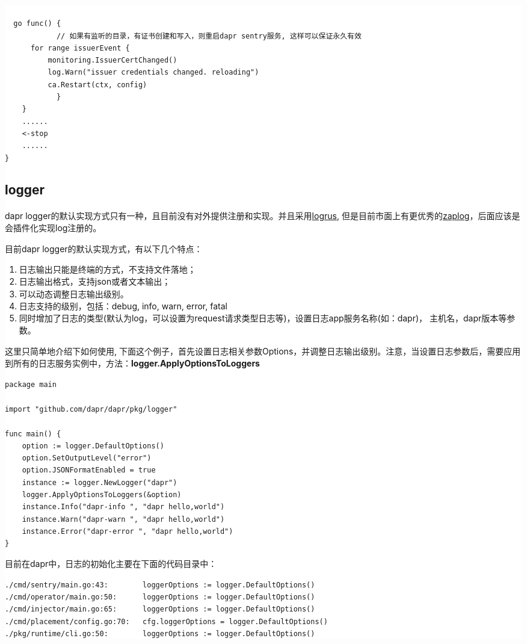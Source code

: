 ```golang

  go func() {
			// 如果有监听的目录，有证书创建和写入，则重启dapr sentry服务, 这样可以保证永久有效
      for range issuerEvent {
          monitoring.IssuerCertChanged()
          log.Warn("issuer credentials changed. reloading")
          ca.Restart(ctx, config)
			}
	}
	......
	<-stop
	......
}
```

## logger

dapr logger的默认实现方式只有一种，且目前没有对外提供注册和实现。并且采用[logrus](github.com/sirupsen/logrus), 但是目前市面上有更优秀的[zaplog](github.com/uber-go/zap)，后面应该是会插件化实现log注册的。

目前dapr logger的默认实现方式，有以下几个特点：
1. 日志输出只能是终端的方式，不支持文件落地；
2. 日志输出格式，支持json或者文本输出；
3. 可以动态调整日志输出级别。
4. 日志支持的级别，包括：debug, info, warn, error, fatal
5. 同时增加了日志的类型(默认为log，可以设置为request请求类型日志等)，设置日志app服务名称(如：dapr)， 主机名，dapr版本等参数。

这里只简单地介绍下如何使用, 下面这个例子，首先设置日志相关参数Options，并调整日志输出级别。注意，当设置日志参数后，需要应用到所有的日志服务实例中，方法：**logger.ApplyOptionsToLoggers**

```golang
package main

import "github.com/dapr/dapr/pkg/logger"

func main() {
    option := logger.DefaultOptions()
    option.SetOutputLevel("error")
    option.JSONFormatEnabled = true
    instance := logger.NewLogger("dapr")
    logger.ApplyOptionsToLoggers(&option)
    instance.Info("dapr-info ", "dapr hello,world")
    instance.Warn("dapr-warn ", "dapr hello,world")
    instance.Error("dapr-error ", "dapr hello,world")
}
```

目前在dapr中，日志的初始化主要在下面的代码目录中：

```golang
./cmd/sentry/main.go:43:        loggerOptions := logger.DefaultOptions()
./cmd/operator/main.go:50:      loggerOptions := logger.DefaultOptions()
./cmd/injector/main.go:65:      loggerOptions := logger.DefaultOptions()
./cmd/placement/config.go:70:   cfg.loggerOptions = logger.DefaultOptions()
./pkg/runtime/cli.go:50:        loggerOptions := logger.DefaultOptions()
```
